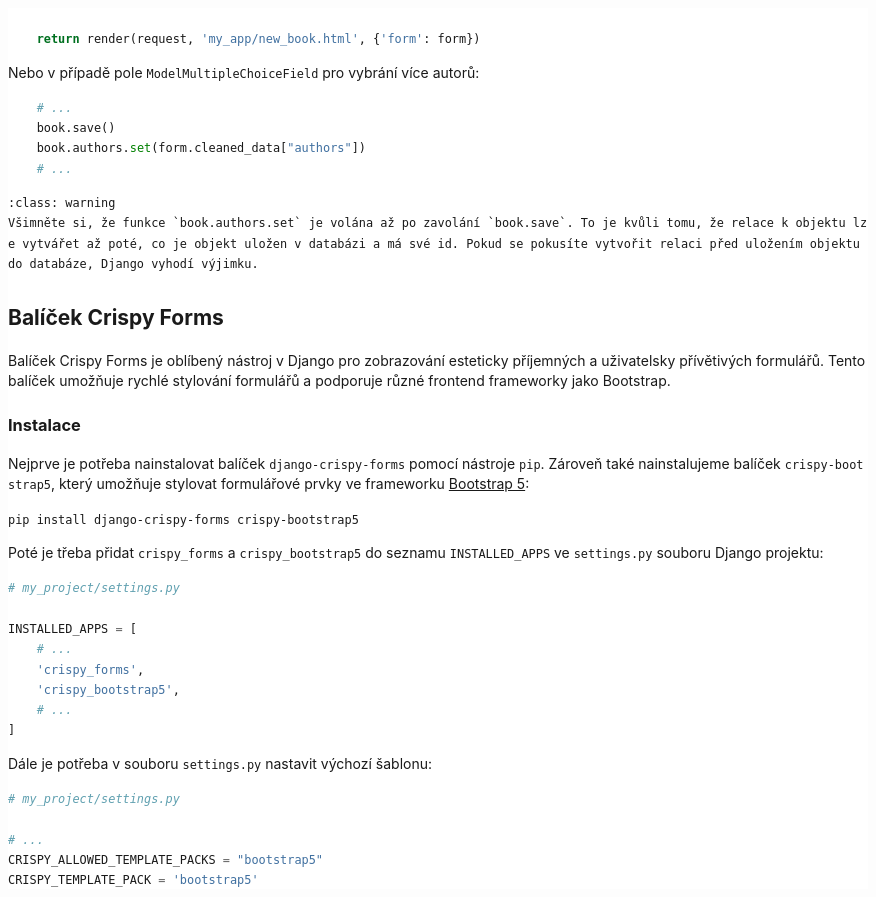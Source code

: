 ```python

    return render(request, 'my_app/new_book.html', {'form': form})
```

Nebo v případě pole `ModelMultipleChoiceField` pro vybrání více autorů:

```python
    # ...
    book.save()
    book.authors.set(form.cleaned_data["authors"])
    # ...
```

````{admonition} Vytváření relací
:class: warning
Všimněte si, že funkce `book.authors.set` je volána až po zavolání `book.save`. To je kvůli tomu, že relace k objektu lze vytvářet až poté, co je objekt uložen v databázi a má své id. Pokud se pokusíte vytvořit relaci před uložením objektu do databáze, Django vyhodí výjimku.
````

Balíček Crispy Forms
--------------------

Balíček Crispy Forms je oblíbený nástroj v Django pro zobrazování esteticky příjemných a uživatelsky přívětivých formulářů. Tento balíček umožňuje rychlé stylování formulářů a podporuje různé frontend frameworky jako Bootstrap.

### Instalace

Nejprve je potřeba nainstalovat balíček `django-crispy-forms` pomocí nástroje `pip`. Zároveň také nainstalujeme balíček `crispy-bootstrap5`, který umožňuje stylovat formulářové prvky ve frameworku [Bootstrap 5](https://getbootstrap.com):

```bash
pip install django-crispy-forms crispy-bootstrap5
```

Poté je třeba přidat `crispy_forms` a `crispy_bootstrap5` do seznamu `INSTALLED_APPS` ve `settings.py` souboru Django projektu:

```python
# my_project/settings.py

INSTALLED_APPS = [
    # ...
    'crispy_forms',
    'crispy_bootstrap5',
    # ...
]
```
Dále je potřeba v souboru `settings.py` nastavit výchozí šablonu:

```python
# my_project/settings.py

# ...
CRISPY_ALLOWED_TEMPLATE_PACKS = "bootstrap5"
CRISPY_TEMPLATE_PACK = 'bootstrap5'
```
